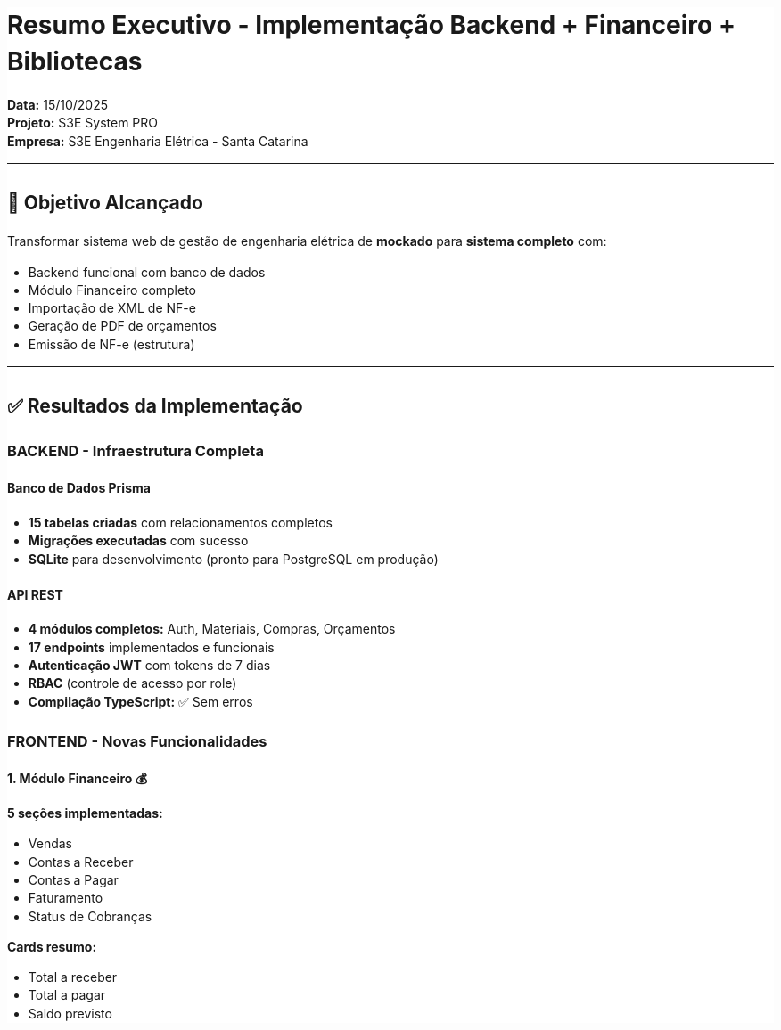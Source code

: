 # Resumo Executivo - Implementação Backend + Financeiro + Bibliotecas

**Data:** 15/10/2025  
**Projeto:** S3E System PRO  
**Empresa:** S3E Engenharia Elétrica - Santa Catarina

---

## 🎯 Objetivo Alcançado

Transformar sistema web de gestão de engenharia elétrica de **mockado** para **sistema completo** com:
- Backend funcional com banco de dados
- Módulo Financeiro completo
- Importação de XML de NF-e
- Geração de PDF de orçamentos
- Emissão de NF-e (estrutura)

---

## ✅ Resultados da Implementação

### BACKEND - Infraestrutura Completa

#### Banco de Dados Prisma
- **15 tabelas criadas** com relacionamentos completos
- **Migrações executadas** com sucesso
- **SQLite** para desenvolvimento (pronto para PostgreSQL em produção)

#### API REST
- **4 módulos completos:** Auth, Materiais, Compras, Orçamentos
- **17 endpoints** implementados e funcionais
- **Autenticação JWT** com tokens de 7 dias
- **RBAC** (controle de acesso por role)
- **Compilação TypeScript:** ✅ Sem erros

### FRONTEND - Novas Funcionalidades

#### 1. Módulo Financeiro 💰
**5 seções implementadas:**
- Vendas
- Contas a Receber
- Contas a Pagar
- Faturamento
- Status de Cobranças

**Cards resumo:**
- Total a receber
- Total a pagar
- Saldo previsto
